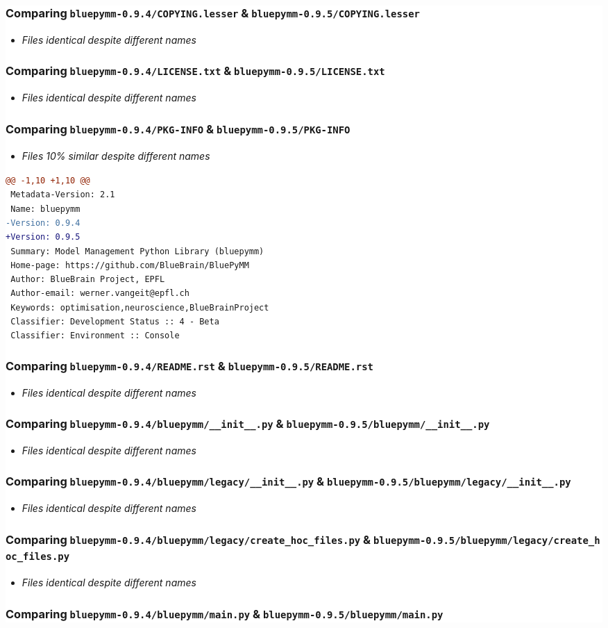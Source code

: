 ### Comparing `bluepymm-0.9.4/COPYING.lesser` & `bluepymm-0.9.5/COPYING.lesser`

 * *Files identical despite different names*

### Comparing `bluepymm-0.9.4/LICENSE.txt` & `bluepymm-0.9.5/LICENSE.txt`

 * *Files identical despite different names*

### Comparing `bluepymm-0.9.4/PKG-INFO` & `bluepymm-0.9.5/PKG-INFO`

 * *Files 10% similar despite different names*

```diff
@@ -1,10 +1,10 @@
 Metadata-Version: 2.1
 Name: bluepymm
-Version: 0.9.4
+Version: 0.9.5
 Summary: Model Management Python Library (bluepymm)
 Home-page: https://github.com/BlueBrain/BluePyMM
 Author: BlueBrain Project, EPFL
 Author-email: werner.vangeit@epfl.ch
 Keywords: optimisation,neuroscience,BlueBrainProject
 Classifier: Development Status :: 4 - Beta
 Classifier: Environment :: Console
```

### Comparing `bluepymm-0.9.4/README.rst` & `bluepymm-0.9.5/README.rst`

 * *Files identical despite different names*

### Comparing `bluepymm-0.9.4/bluepymm/__init__.py` & `bluepymm-0.9.5/bluepymm/__init__.py`

 * *Files identical despite different names*

### Comparing `bluepymm-0.9.4/bluepymm/legacy/__init__.py` & `bluepymm-0.9.5/bluepymm/legacy/__init__.py`

 * *Files identical despite different names*

### Comparing `bluepymm-0.9.4/bluepymm/legacy/create_hoc_files.py` & `bluepymm-0.9.5/bluepymm/legacy/create_hoc_files.py`

 * *Files identical despite different names*

### Comparing `bluepymm-0.9.4/bluepymm/main.py` & `bluepymm-0.9.5/bluepymm/main.py`
